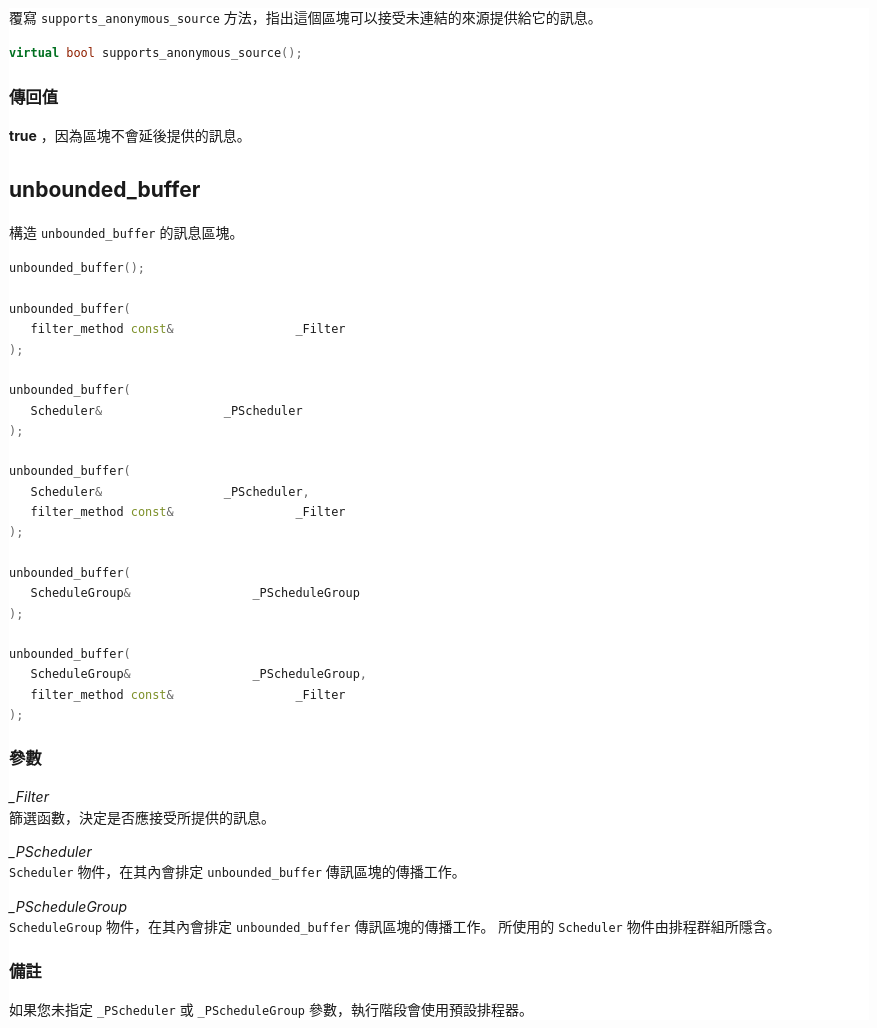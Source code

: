 覆寫 `supports_anonymous_source` 方法，指出這個區塊可以接受未連結的來源提供給它的訊息。

```cpp
virtual bool supports_anonymous_source();
```

### <a name="return-value"></a>傳回值

**true** ，因為區塊不會延後提供的訊息。

## <a name="ctor"></a>unbounded_buffer

構造 `unbounded_buffer` 的訊息區塊。

```cpp
unbounded_buffer();

unbounded_buffer(
   filter_method const&                 _Filter
);

unbounded_buffer(
   Scheduler&                 _PScheduler
);

unbounded_buffer(
   Scheduler&                 _PScheduler,
   filter_method const&                 _Filter
);

unbounded_buffer(
   ScheduleGroup&                 _PScheduleGroup
);

unbounded_buffer(
   ScheduleGroup&                 _PScheduleGroup,
   filter_method const&                 _Filter
);
```

### <a name="parameters"></a>參數

*_Filter*<br/>
篩選函數，決定是否應接受所提供的訊息。

*_PScheduler*<br/>
`Scheduler` 物件，在其內會排定 `unbounded_buffer` 傳訊區塊的傳播工作。

*_PScheduleGroup*<br/>
`ScheduleGroup` 物件，在其內會排定 `unbounded_buffer` 傳訊區塊的傳播工作。 所使用的 `Scheduler` 物件由排程群組所隱含。

### <a name="remarks"></a>備註

如果您未指定 `_PScheduler` 或 `_PScheduleGroup` 參數，執行階段會使用預設排程器。
